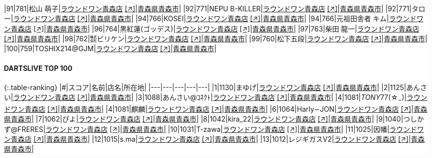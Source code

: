 |91|781|<span class="rank-name-pd"><span class="pro-icon-pd"></span>松山 萌子</span>|<a href="/darts/rank/shops/10479.html">ラウンドワン青森店</a> <a href="https://vs.phoenixdarts.com/jp/shop/shopDetailInfo/s_10479?s_seq=10479">[↗]</a>|<a href="/darts/rank/青森県/青森市">青森県青森市</a>|
|92|771|<span class="rank-name-pd">NEPU B-KILLER</span>|<a href="/darts/rank/shops/10479.html">ラウンドワン青森店</a> <a href="https://vs.phoenixdarts.com/jp/shop/shopDetailInfo/s_10479?s_seq=10479">[↗]</a>|<a href="/darts/rank/青森県/青森市">青森県青森市</a>|
|92|771|<span class="rank-name-pd">タロー</span>|<a href="/darts/rank/shops/10479.html">ラウンドワン青森店</a> <a href="https://vs.phoenixdarts.com/jp/shop/shopDetailInfo/s_10479?s_seq=10479">[↗]</a>|<a href="/darts/rank/青森県/青森市">青森県青森市</a>|
|94|766|<span class="rank-name-pd">KOSEI</span>|<a href="/darts/rank/shops/10479.html">ラウンドワン青森店</a> <a href="https://vs.phoenixdarts.com/jp/shop/shopDetailInfo/s_10479?s_seq=10479">[↗]</a>|<a href="/darts/rank/青森県/青森市">青森県青森市</a>|
|94|766|<span class="rank-name-dl">元祖田舎者 キム</span>|<a href="/darts/rank/shops/e4b05b32cd37c3700d9b047a20a7ba1e.html">ラウンドワン青森店</a> <a href="https://search.dartslive.com/jp/shop/e4b05b32cd37c3700d9b047a20a7ba1e">[↗]</a>|<a href="/darts/rank/青森県/青森市">青森県青森市</a>|
|96|764|<span class="rank-name-pd">黒紅蓮(ゴッデス)</span>|<a href="/darts/rank/shops/10479.html">ラウンドワン青森店</a> <a href="https://vs.phoenixdarts.com/jp/shop/shopDetailInfo/s_10479?s_seq=10479">[↗]</a>|<a href="/darts/rank/青森県/青森市">青森県青森市</a>|
|97|763|<span class="rank-name-pd">柴田 龍一</span>|<a href="/darts/rank/shops/10479.html">ラウンドワン青森店</a> <a href="https://vs.phoenixdarts.com/jp/shop/shopDetailInfo/s_10479?s_seq=10479">[↗]</a>|<a href="/darts/rank/青森県/青森市">青森県青森市</a>|
|98|762|<span class="rank-name-pd">㍿ビリケン</span>|<a href="/darts/rank/shops/10479.html">ラウンドワン青森店</a> <a href="https://vs.phoenixdarts.com/jp/shop/shopDetailInfo/s_10479?s_seq=10479">[↗]</a>|<a href="/darts/rank/青森県/青森市">青森県青森市</a>|
|99|760|<span class="rank-name-pd">松下五段</span>|<a href="/darts/rank/shops/10479.html">ラウンドワン青森店</a> <a href="https://vs.phoenixdarts.com/jp/shop/shopDetailInfo/s_10479?s_seq=10479">[↗]</a>|<a href="/darts/rank/青森県/青森市">青森県青森市</a>|
|100|759|<span class="rank-name-pd">TOSHIX214@GJM</span>|<a href="/darts/rank/shops/10479.html">ラウンドワン青森店</a> <a href="https://vs.phoenixdarts.com/jp/shop/shopDetailInfo/s_10479?s_seq=10479">[↗]</a>|<a href="/darts/rank/青森県/青森市">青森県青森市</a>|


#### DARTSLIVE TOP 100



{:.table-ranking}
|#|スコア|名前|店名|所在地|
|---|---|---|---|---|
|1|1130|<span class="rank-name-dl">まゆげ</span>|<a href="/darts/rank/shops/e4b05b32cd37c3700d9b047a20a7ba1e.html">ラウンドワン青森店</a> <a href="https://search.dartslive.com/jp/shop/e4b05b32cd37c3700d9b047a20a7ba1e">[↗]</a>|<a href="/darts/rank/青森県/青森市">青森県青森市</a>|
|2|1125|<span class="rank-name-dl">あんさい</span>|<a href="/darts/rank/shops/e4b05b32cd37c3700d9b047a20a7ba1e.html">ラウンドワン青森店</a> <a href="https://search.dartslive.com/jp/shop/e4b05b32cd37c3700d9b047a20a7ba1e">[↗]</a>|<a href="/darts/rank/青森県/青森市">青森県青森市</a>|
|3|1088|<span class="rank-name-dl">あんさい@ｺﾈｸﾄ</span>|<a href="/darts/rank/shops/e4b05b32cd37c3700d9b047a20a7ba1e.html">ラウンドワン青森店</a> <a href="https://search.dartslive.com/jp/shop/e4b05b32cd37c3700d9b047a20a7ba1e">[↗]</a>|<a href="/darts/rank/青森県/青森市">青森県青森市</a>|
|4|1081|<span class="rank-name-dl">$TONY77(☆_-)$</span>|<a href="/darts/rank/shops/e4b05b32cd37c3700d9b047a20a7ba1e.html">ラウンドワン青森店</a> <a href="https://search.dartslive.com/jp/shop/e4b05b32cd37c3700d9b047a20a7ba1e">[↗]</a>|<a href="/darts/rank/青森県/青森市">青森県青森市</a>|
|4|1081|<span class="rank-name-dl">麒麟</span>|<a href="/darts/rank/shops/e4b05b32cd37c3700d9b047a20a7ba1e.html">ラウンドワン青森店</a> <a href="https://search.dartslive.com/jp/shop/e4b05b32cd37c3700d9b047a20a7ba1e">[↗]</a>|<a href="/darts/rank/青森県/青森市">青森県青森市</a>|
|6|1064|<span class="rank-name-dl">Harly∽JON</span>|<a href="/darts/rank/shops/e4b05b32cd37c3700d9b047a20a7ba1e.html">ラウンドワン青森店</a> <a href="https://search.dartslive.com/jp/shop/e4b05b32cd37c3700d9b047a20a7ba1e">[↗]</a>|<a href="/darts/rank/青森県/青森市">青森県青森市</a>|
|7|1062|<span class="rank-name-dl">ぴよ</span>|<a href="/darts/rank/shops/e4b05b32cd37c3700d9b047a20a7ba1e.html">ラウンドワン青森店</a> <a href="https://search.dartslive.com/jp/shop/e4b05b32cd37c3700d9b047a20a7ba1e">[↗]</a>|<a href="/darts/rank/青森県/青森市">青森県青森市</a>|
|8|1042|<span class="rank-name-dl">kira_22</span>|<a href="/darts/rank/shops/e4b05b32cd37c3700d9b047a20a7ba1e.html">ラウンドワン青森店</a> <a href="https://search.dartslive.com/jp/shop/e4b05b32cd37c3700d9b047a20a7ba1e">[↗]</a>|<a href="/darts/rank/青森県/青森市">青森県青森市</a>|
|9|1040|<span class="rank-name-dl">つしかず@FRERES</span>|<a href="/darts/rank/shops/e4b05b32cd37c3700d9b047a20a7ba1e.html">ラウンドワン青森店</a> <a href="https://search.dartslive.com/jp/shop/e4b05b32cd37c3700d9b047a20a7ba1e">[↗]</a>|<a href="/darts/rank/青森県/青森市">青森県青森市</a>|
|10|1031|<span class="rank-name-dl">T-zawa</span>|<a href="/darts/rank/shops/e4b05b32cd37c3700d9b047a20a7ba1e.html">ラウンドワン青森店</a> <a href="https://search.dartslive.com/jp/shop/e4b05b32cd37c3700d9b047a20a7ba1e">[↗]</a>|<a href="/darts/rank/青森県/青森市">青森県青森市</a>|
|11|1025|<span class="rank-name-dl">因幡</span>|<a href="/darts/rank/shops/e4b05b32cd37c3700d9b047a20a7ba1e.html">ラウンドワン青森店</a> <a href="https://search.dartslive.com/jp/shop/e4b05b32cd37c3700d9b047a20a7ba1e">[↗]</a>|<a href="/darts/rank/青森県/青森市">青森県青森市</a>|
|12|1015|<span class="rank-name-dl">s.ma</span>|<a href="/darts/rank/shops/e4b05b32cd37c3700d9b047a20a7ba1e.html">ラウンドワン青森店</a> <a href="https://search.dartslive.com/jp/shop/e4b05b32cd37c3700d9b047a20a7ba1e">[↗]</a>|<a href="/darts/rank/青森県/青森市">青森県青森市</a>|
|13|1012|<span class="rank-name-dl">レジギガスV2</span>|<a href="/darts/rank/shops/e4b05b32cd37c3700d9b047a20a7ba1e.html">ラウンドワン青森店</a> <a href="https://search.dartslive.com/jp/shop/e4b05b32cd37c3700d9b047a20a7ba1e">[↗]</a>|<a href="/darts/rank/青森県/青森市">青森県青森市</a>|
